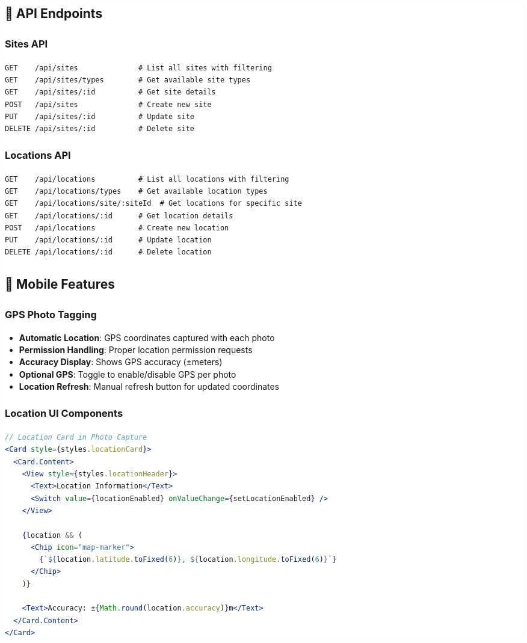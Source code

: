 ## 🔧 API Endpoints

### **Sites API**
```http
GET    /api/sites              # List all sites with filtering
GET    /api/sites/types        # Get available site types
GET    /api/sites/:id          # Get site details
POST   /api/sites              # Create new site
PUT    /api/sites/:id          # Update site
DELETE /api/sites/:id          # Delete site
```

### **Locations API**
```http
GET    /api/locations          # List all locations with filtering
GET    /api/locations/types    # Get available location types
GET    /api/locations/site/:siteId  # Get locations for specific site
GET    /api/locations/:id      # Get location details
POST   /api/locations          # Create new location
PUT    /api/locations/:id      # Update location
DELETE /api/locations/:id      # Delete location
```

## 📱 Mobile Features

### **GPS Photo Tagging**
- **Automatic Location**: GPS coordinates captured with each photo
- **Permission Handling**: Proper location permission requests
- **Accuracy Display**: Shows GPS accuracy (±meters)
- **Optional GPS**: Toggle to enable/disable GPS per photo
- **Location Refresh**: Manual refresh button for updated coordinates

### **Location UI Components**
```jsx
// Location Card in Photo Capture
<Card style={styles.locationCard}>
  <Card.Content>
    <View style={styles.locationHeader}>
      <Text>Location Information</Text>
      <Switch value={locationEnabled} onValueChange={setLocationEnabled} />
    </View>
    
    {location && (
      <Chip icon="map-marker">
        {`${location.latitude.toFixed(6)}, ${location.longitude.toFixed(6)}`}
      </Chip>
    )}
    
    <Text>Accuracy: ±{Math.round(location.accuracy)}m</Text>
  </Card.Content>
</Card>
```
